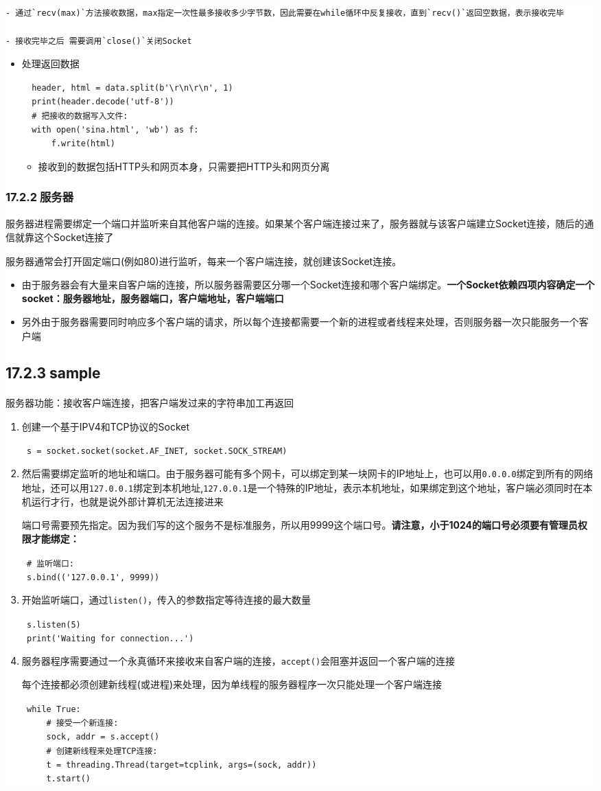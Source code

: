 	- 通过`recv(max)`方法接收数据，max指定一次性最多接收多少字节数，因此需要在while循环中反复接收，直到`recv()`返回空数据，表示接收完毕

	- 接收完毕之后 需要调用`close()`关闭Socket

- 处理返回数据

		header, html = data.split(b'\r\n\r\n', 1)
		print(header.decode('utf-8'))
		# 把接收的数据写入文件:
		with open('sina.html', 'wb') as f:
		    f.write(html)

	- 接收到的数据包括HTTP头和网页本身，只需要把HTTP头和网页分离

### 17.2.2 服务器

服务器进程需要绑定一个端口并监听来自其他客户端的连接。如果某个客户端连接过来了，服务器就与该客户端建立Socket连接，随后的通信就靠这个Socket连接了

服务器通常会打开固定端口(例如80)进行监听，每来一个客户端连接，就创建该Socket连接。

- 由于服务器会有大量来自客户端的连接，所以服务器需要区分哪一个Socket连接和哪个客户端绑定。**一个Socket依赖四项内容确定一个socket：服务器地址，服务器端口，客户端地址，客户端端口**

- 另外由于服务器需要同时响应多个客户端的请求，所以每个连接都需要一个新的进程或者线程来处理，否则服务器一次只能服务一个客户端

## 17.2.3 sample
服务器功能：接收客户端连接，把客户端发过来的字符串加工再返回

1. 创建一个基于IPV4和TCP协议的Socket

		s = socket.socket(socket.AF_INET, socket.SOCK_STREAM)

2. 然后需要绑定监听的地址和端口。由于服务器可能有多个网卡，可以绑定到某一块网卡的IP地址上，也可以用`0.0.0.0`绑定到所有的网络地址，还可以用`127.0.0.1`绑定到本机地址,`127.0.0.1`是一个特殊的IP地址，表示本机地址，如果绑定到这个地址，客户端必须同时在本机运行才行，也就是说外部计算机无法连接进来

	端口号需要预先指定。因为我们写的这个服务不是标准服务，所以用9999这个端口号。**请注意，小于1024的端口号必须要有管理员权限才能绑定：**

		# 监听端口:
		s.bind(('127.0.0.1', 9999))

3. 开始监听端口，通过`listen()`，传入的参数指定等待连接的最大数量

		s.listen(5)
		print('Waiting for connection...')

4. 服务器程序需要通过一个永真循环来接收来自客户端的连接，`accept()`会阻塞并返回一个客户端的连接

	每个连接都必须创建新线程(或进程)来处理，因为单线程的服务器程序一次只能处理一个客户端连接

		while True:
		    # 接受一个新连接:
		    sock, addr = s.accept()
		    # 创建新线程来处理TCP连接:
		    t = threading.Thread(target=tcplink, args=(sock, addr))
		    t.start()
